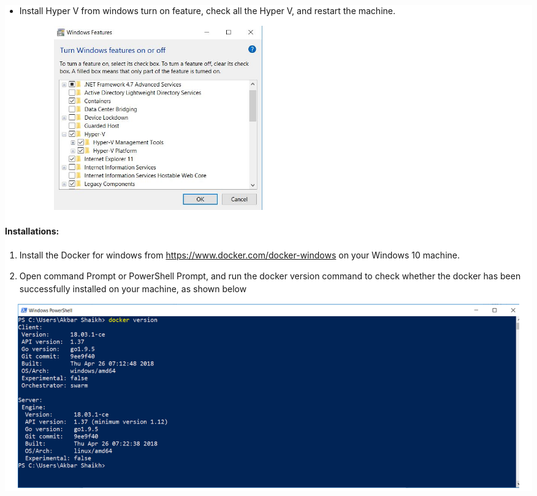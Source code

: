 - Install Hyper V from windows turn on feature, check all the Hyper V, and restart the machine.

<a target="_blank" href="https://github.com/AkbaraliShaikh/AspNetCore2Docker/blob/master/img/2_HyperV.JPG" class="rich-diff-level-one"><img src="https://github.com/AkbaraliShaikh/AspNetCore2Docker/raw/master/img/2_HyperV.JPG" alt="text" width=500px  height=300px></a>

#### Installations:
1) Install the Docker for windows from https://www.docker.com/docker-windows on your Windows 10 machine.

2) Open command Prompt or PowerShell Prompt, and run the docker version command to check whether the docker has been successfully installed on your machine, as shown below

  <a target="_blank" href="https://github.com/AkbaraliShaikh/AspNetCore2Docker/blob/master/img/3_docker_version.png" class="rich-diff-level-one"><img src="https://github.com/AkbaraliShaikh/AspNetCore2Docker/raw/master/img/3_docker_version.png" alt="text" width=100%  height=300px></a>
  